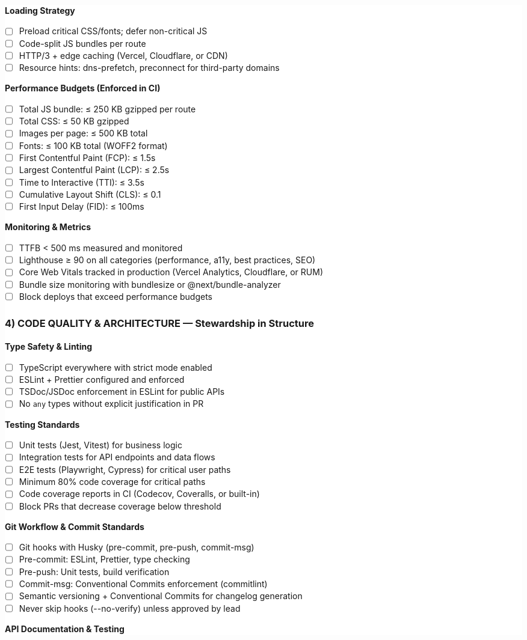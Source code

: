 **Loading Strategy**

- [ ] Preload critical CSS/fonts; defer non-critical JS
- [ ] Code-split JS bundles per route
- [ ] HTTP/3 + edge caching (Vercel, Cloudflare, or CDN)
- [ ] Resource hints: dns-prefetch, preconnect for third-party domains

**Performance Budgets (Enforced in CI)**

- [ ] Total JS bundle: ≤ 250 KB gzipped per route
- [ ] Total CSS: ≤ 50 KB gzipped
- [ ] Images per page: ≤ 500 KB total
- [ ] Fonts: ≤ 100 KB total (WOFF2 format)
- [ ] First Contentful Paint (FCP): ≤ 1.5s
- [ ] Largest Contentful Paint (LCP): ≤ 2.5s
- [ ] Time to Interactive (TTI): ≤ 3.5s
- [ ] Cumulative Layout Shift (CLS): ≤ 0.1
- [ ] First Input Delay (FID): ≤ 100ms

**Monitoring & Metrics**

- [ ] TTFB < 500 ms measured and monitored
- [ ] Lighthouse ≥ 90 on all categories (performance, a11y, best practices, SEO)
- [ ] Core Web Vitals tracked in production (Vercel Analytics, Cloudflare, or RUM)
- [ ] Bundle size monitoring with bundlesize or @next/bundle-analyzer
- [ ] Block deploys that exceed performance budgets

### 4) CODE QUALITY & ARCHITECTURE — Stewardship in Structure

**Type Safety & Linting**

- [ ] TypeScript everywhere with strict mode enabled
- [ ] ESLint + Prettier configured and enforced
- [ ] TSDoc/JSDoc enforcement in ESLint for public APIs
- [ ] No `any` types without explicit justification in PR

**Testing Standards**

- [ ] Unit tests (Jest, Vitest) for business logic
- [ ] Integration tests for API endpoints and data flows
- [ ] E2E tests (Playwright, Cypress) for critical user paths
- [ ] Minimum 80% code coverage for critical paths
- [ ] Code coverage reports in CI (Codecov, Coveralls, or built-in)
- [ ] Block PRs that decrease coverage below threshold

**Git Workflow & Commit Standards**

- [ ] Git hooks with Husky (pre-commit, pre-push, commit-msg)
- [ ] Pre-commit: ESLint, Prettier, type checking
- [ ] Pre-push: Unit tests, build verification
- [ ] Commit-msg: Conventional Commits enforcement (commitlint)
- [ ] Semantic versioning + Conventional Commits for changelog generation
- [ ] Never skip hooks (--no-verify) unless approved by lead

**API Documentation & Testing**
